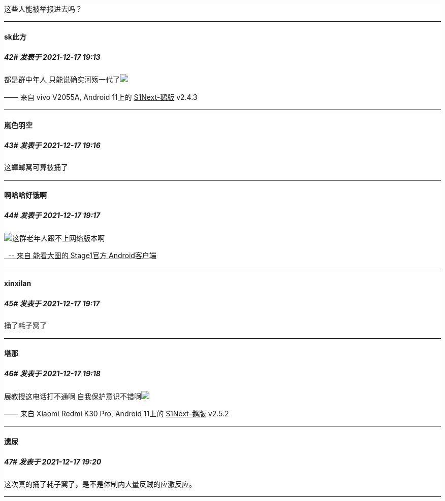 这些人能被举报进去吗？

*****

####  sk此方  
##### 42#       发表于 2021-12-17 19:13

都是群中年人 只能说确实河殇一代了<img src="https://static.saraba1st.com/image/smiley/face2017/068.png" referrerpolicy="no-referrer">

—— 来自 vivo V2055A, Android 11上的 [S1Next-鹅版](https://github.com/ykrank/S1-Next/releases) v2.4.3

*****

####  嵐色羽空  
##### 43#       发表于 2021-12-17 19:16

这蟑螂窝可算被捅了

*****

####  啊哈哈好饿啊  
##### 44#       发表于 2021-12-17 19:17

<img src="https://static.saraba1st.com/image/smiley/face2017/130.png" referrerpolicy="no-referrer">这群老年人跟不上网络版本啊

[  -- 来自 能看大图的 Stage1官方 Android客户端](https://www.coolapk.com/apk/140634)

*****

####  xinxilan  
##### 45#       发表于 2021-12-17 19:17

捅了耗子窝了

*****

####  塔那  
##### 46#       发表于 2021-12-17 19:18

展教授这电话打不通啊
自我保护意识不错啊<img src="https://static.saraba1st.com/image/smiley/face2017/049.png" referrerpolicy="no-referrer">

—— 来自 Xiaomi Redmi K30 Pro, Android 11上的 [S1Next-鹅版](https://github.com/ykrank/S1-Next/releases) v2.5.2

*****

####  遗尿  
##### 47#       发表于 2021-12-17 19:20

这次真的捅了耗子窝了，是不是体制内大量反贼的应激反应。

*****
